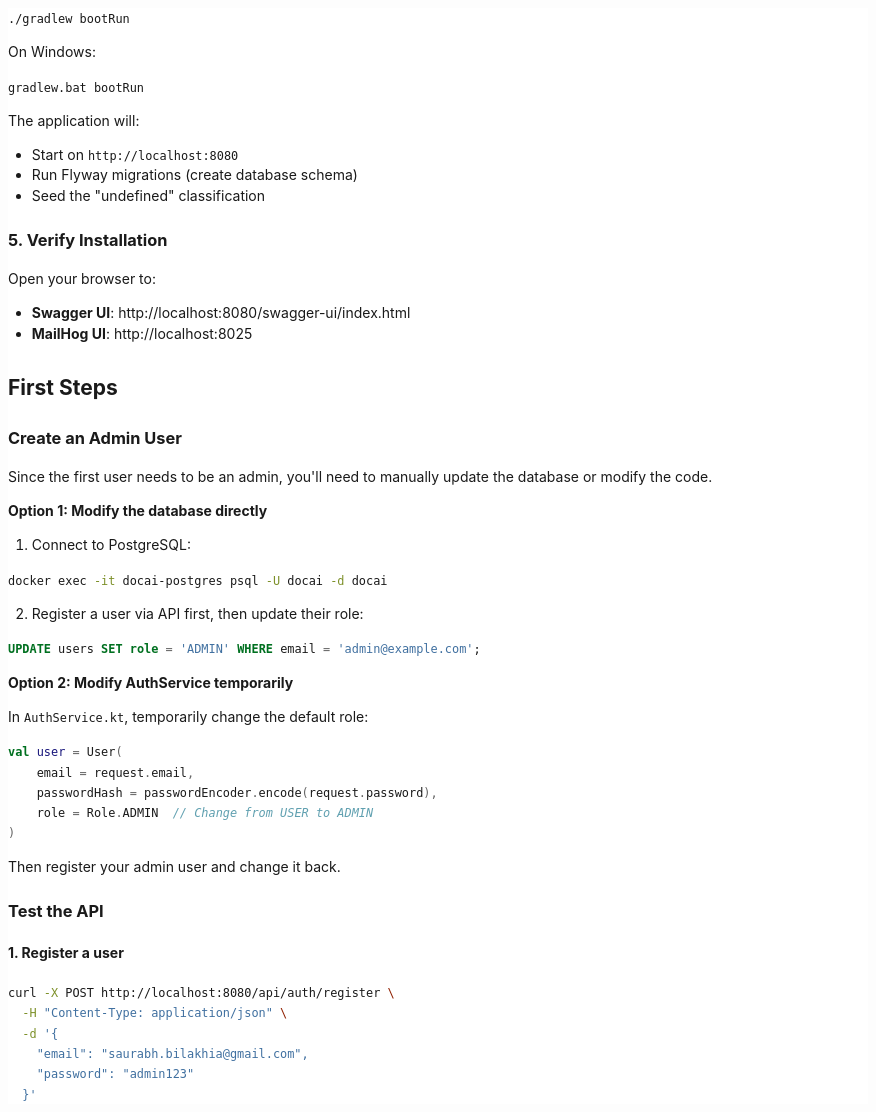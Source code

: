 ```bash
./gradlew bootRun
```

On Windows:
```bash
gradlew.bat bootRun
```

The application will:
- Start on `http://localhost:8080`
- Run Flyway migrations (create database schema)
- Seed the "undefined" classification

### 5. Verify Installation

Open your browser to:
- **Swagger UI**: http://localhost:8080/swagger-ui/index.html
- **MailHog UI**: http://localhost:8025

## First Steps

### Create an Admin User

Since the first user needs to be an admin, you'll need to manually update the database or modify the code.

**Option 1: Modify the database directly**

1. Connect to PostgreSQL:
```bash
docker exec -it docai-postgres psql -U docai -d docai
```

2. Register a user via API first, then update their role:
```sql
UPDATE users SET role = 'ADMIN' WHERE email = 'admin@example.com';
```

**Option 2: Modify AuthService temporarily**

In `AuthService.kt`, temporarily change the default role:
```kotlin
val user = User(
    email = request.email,
    passwordHash = passwordEncoder.encode(request.password),
    role = Role.ADMIN  // Change from USER to ADMIN
)
```

Then register your admin user and change it back.

### Test the API

#### 1. Register a user

```bash
curl -X POST http://localhost:8080/api/auth/register \
  -H "Content-Type: application/json" \
  -d '{
    "email": "saurabh.bilakhia@gmail.com",
    "password": "admin123"
  }'
```

